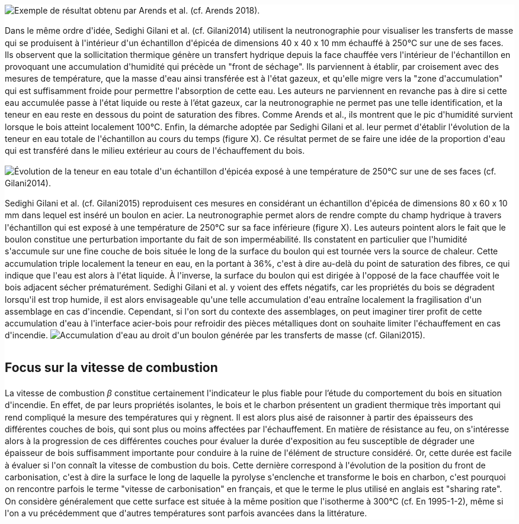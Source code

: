 ![Exemple de résultat obtenu par Arends et al. (cf. Arends 2018).](https://i.imgur.com/HB7bgaB.png)

Dans le même ordre d'idée, Sedighi Gilani et al. (cf. Gilani2014) utilisent la neutronographie pour visualiser les transferts de masse qui se produisent à l'intérieur d'un échantillon d'épicéa de dimensions 40 x 40 x 10 mm échauffé à 250°C sur une de ses faces. Ils observent que la sollicitation thermique génère un transfert hydrique depuis la face chauffée vers l'intérieur de l'échantillon en provoquant une accumulation d'humidité qui précède un "front de séchage". Ils parviennent à établir, par croisement avec des mesures de température, que la masse d'eau ainsi transférée est à l'état gazeux, et qu'elle migre vers la "zone d'accumulation" qui est suffisamment froide pour permettre l'absorption de cette eau. Les auteurs ne parviennent en revanche pas à dire si cette eau accumulée passe à l'état liquide ou reste à l’état gazeux, car la neutronographie ne permet pas une telle identification, et la teneur en eau reste en dessous du point de saturation des fibres. Comme Arends et al., ils montrent que le pic d'humidité survient lorsque le bois atteint localement 100°C. Enfin, la démarche adoptée par Sedighi Gilani et al. leur permet d'établir l'évolution de la teneur en eau totale de l'échantillon au cours du temps (figure X). Ce résultat permet de se faire une idée de la proportion d'eau qui est transféré dans le milieu extérieur au cours de l'échauffement du bois.

![Évolution de la teneur en eau totale d'un échantillon d'épicéa exposé à une température de 250°C sur une de ses faces (cf. Gilani2014). ](https://i.imgur.com/nQhKOzm.png)

Sedighi Gilani et al. (cf. Gilani2015) reproduisent ces mesures en considérant un échantillon d'épicéa de dimensions 80 x 60 x 10 mm dans lequel est inséré un boulon en acier. La neutronographie permet alors de rendre compte du champ hydrique à travers l'échantillon qui est exposé à une température de 250°C sur sa face inférieure (figure X). Les auteurs pointent alors le fait que le boulon constitue une perturbation importante du fait de son imperméabilité. Ils constatent en particulier que l'humidité s'accumule sur une fine couche de bois située le long de la surface du boulon qui est tournée vers la source de chaleur. Cette accumulation triple localement la teneur en eau, en la portant à 36%, c'est à dire au-delà du point de saturation des fibres, ce qui indique que l'eau est alors à l'état liquide. À l'inverse, la surface du boulon qui est dirigée à l'opposé de la face chauffée voit le bois adjacent sécher prématurément. Sedighi Gilani et al. y voient des effets négatifs, car les propriétés du bois se dégradent lorsqu'il est trop humide, il est alors envisageable qu'une telle accumulation d'eau entraîne localement la fragilisation d'un assemblage en cas d'incendie. Cependant, si l'on sort du contexte des assemblages, on peut imaginer tirer profit de cette accumulation d'eau à l'interface acier-bois pour refroidir des pièces métalliques dont on souhaite limiter l'échauffement en cas d'incendie.
![Accumulation d'eau au droit d'un boulon générée par les transferts de masse (cf. Gilani2015).](https://i.imgur.com/GXW2rNy.png)

## Focus sur la vitesse de combustion
La vitesse de combustion $\beta$ constitue certainement l'indicateur le plus fiable pour l’étude du comportement du bois en situation d'incendie. En effet, de par leurs propriétés isolantes, le bois et le charbon présentent un gradient thermique très important qui rend compliqué la mesure des températures qui y règnent. Il est alors plus aisé de raisonner à partir des épaisseurs des différentes couches de bois, qui sont plus ou moins affectées par l'échauffement. En matière de résistance au feu, on s'intéresse alors à la progression de ces différentes couches pour évaluer la durée d'exposition au feu susceptible de dégrader une épaisseur de bois suffisamment importante pour conduire à la ruine de l'élément de structure considéré. Or, cette durée est facile à évaluer si l'on connaît la vitesse de combustion du bois. Cette dernière correspond à l'évolution de la position du front de carbonisation, c'est à dire la surface le long de laquelle la pyrolyse s'enclenche et transforme le bois en charbon, c'est pourquoi on rencontre parfois le terme "vitesse de carbonisation" en français, et que le terme le plus utilisé en anglais est "sharing rate". On considère généralement que cette surface est située à la même position que l'isotherme à 300°C (cf. En 1995-1-2), même si l'on a vu précédemment que d'autres températures sont parfois avancées dans la littérature.
